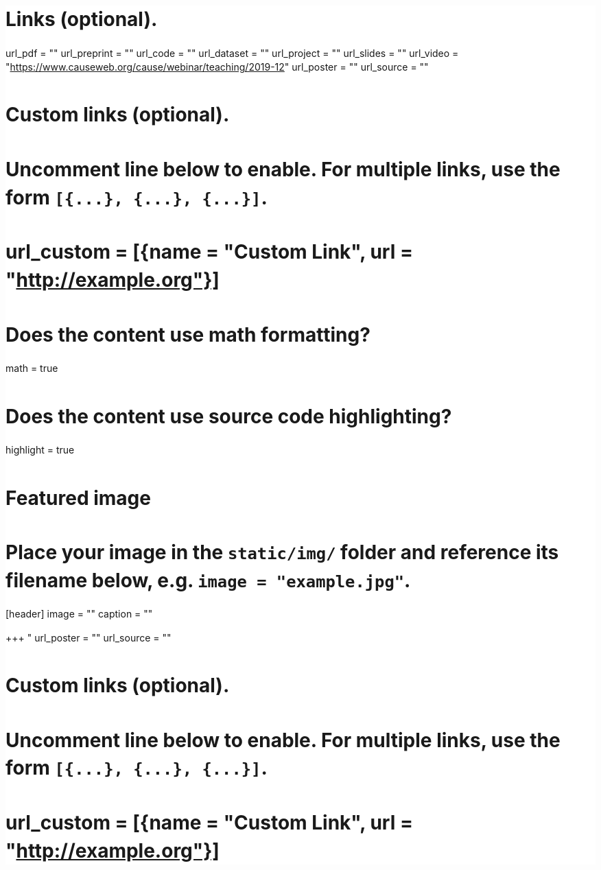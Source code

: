 # Links (optional).
url_pdf = ""
url_preprint = ""
url_code = ""
url_dataset = ""
url_project = ""
url_slides = ""
url_video = "https://www.causeweb.org/cause/webinar/teaching/2019-12"
url_poster = ""
url_source = ""

# Custom links (optional).
#   Uncomment line below to enable. For multiple links, use the form `[{...}, {...}, {...}]`.
# url_custom = [{name = "Custom Link", url = "http://example.org"}]

# Does the content use math formatting?
math = true

# Does the content use source code highlighting?
highlight = true

# Featured image
# Place your image in the `static/img/` folder and reference its filename below, e.g. `image = "example.jpg"`.
[header]
image = ""
caption = ""



+++
"
url_poster = ""
url_source = ""

# Custom links (optional).
#   Uncomment line below to enable. For multiple links, use the form `[{...}, {...}, {...}]`.
# url_custom = [{name = "Custom Link", url = "http://example.org"}]

